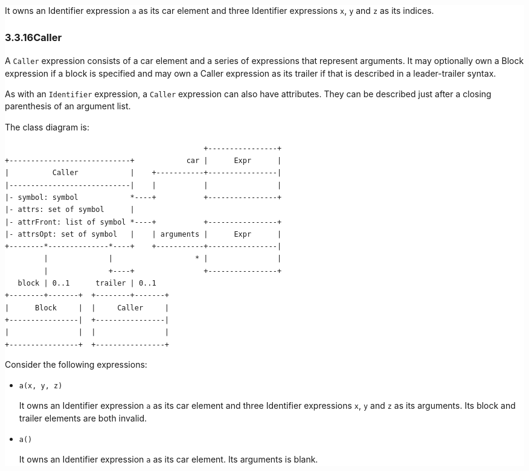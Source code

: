 It owns an Identifier expression <code class="highlighter-rouge">a</code> as its car element and three Identifier expressions <code class="highlighter-rouge">x</code>, <code class="highlighter-rouge">y</code> and <code class="highlighter-rouge">z</code> as its indices.
</p>
</li>
</ul>
<h3><span class="caption-index-3">3.3.16</span><a name="anchor-3-3-16"></a>Caller</h3>
<p>
A <code class="highlighter-rouge">Caller</code> expression consists of a car element and a series of expressions that represent arguments. It may optionally own a Block expression if a block is specified and may own a Caller expression as its trailer if that is described in a leader-trailer syntax.
</p>
<p>
As with an <code class="highlighter-rouge">Identifier</code> expression, a <code class="highlighter-rouge">Caller</code> expression can also have attributes. They can be described just after a closing parenthesis of an argument list.
</p>
<p>
The class diagram is:
</p>
<pre class="highlight"><code>                                              +----------------+
+----------------------------+            car |      Expr      |
|          Caller            |    +-----------+----------------|
|----------------------------|    |           |                |
|- symbol: symbol            *----+           +----------------+
|- attrs: set of symbol      |
|- attrFront: list of symbol *----+           +----------------+
|- attrsOpt: set of symbol   |    | arguments |      Expr      |
+--------*--------------*----+    +-----------+----------------|
         |              |                   * |                |
         |              +----+                +----------------+
   block | 0..1      trailer | 0..1
+--------+-------+  +--------+-------+
|      Block     |  |     Caller     |
+----------------|  +----------------|
|                |  |                |
+----------------+  +----------------+
</code></pre>
<p>
Consider the following expressions:
</p>
<ul>
<li><p>
<code class="highlighter-rouge">a(x, y, z)</code>
</p>
<p>
It owns an Identifier expression <code class="highlighter-rouge">a</code> as its car element and three Identifier expressions <code class="highlighter-rouge">x</code>, <code class="highlighter-rouge">y</code> and <code class="highlighter-rouge">z</code> as its arguments. Its block and trailer elements are both invalid.
</p>
</li>
<li><p>
<code class="highlighter-rouge">a()</code>
</p>
<p>
It owns an Identifier expression <code class="highlighter-rouge">a</code> as its car element. Its arguments is blank.